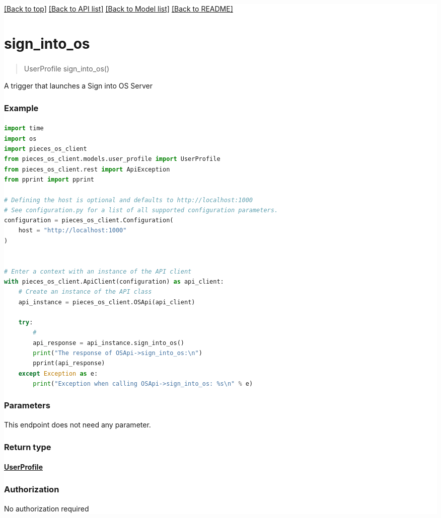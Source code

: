 [[Back to top]](#) [[Back to API list]](../README.md#documentation-for-api-endpoints) [[Back to Model list]](../README.md#documentation-for-models) [[Back to README]](../README.md)

# **sign_into_os**
> UserProfile sign_into_os()



A trigger that launches a Sign into OS Server

### Example

```python
import time
import os
import pieces_os_client
from pieces_os_client.models.user_profile import UserProfile
from pieces_os_client.rest import ApiException
from pprint import pprint

# Defining the host is optional and defaults to http://localhost:1000
# See configuration.py for a list of all supported configuration parameters.
configuration = pieces_os_client.Configuration(
    host = "http://localhost:1000"
)


# Enter a context with an instance of the API client
with pieces_os_client.ApiClient(configuration) as api_client:
    # Create an instance of the API class
    api_instance = pieces_os_client.OSApi(api_client)

    try:
        # 
        api_response = api_instance.sign_into_os()
        print("The response of OSApi->sign_into_os:\n")
        pprint(api_response)
    except Exception as e:
        print("Exception when calling OSApi->sign_into_os: %s\n" % e)
```



### Parameters
This endpoint does not need any parameter.

### Return type

[**UserProfile**](UserProfile.md)

### Authorization

No authorization required
